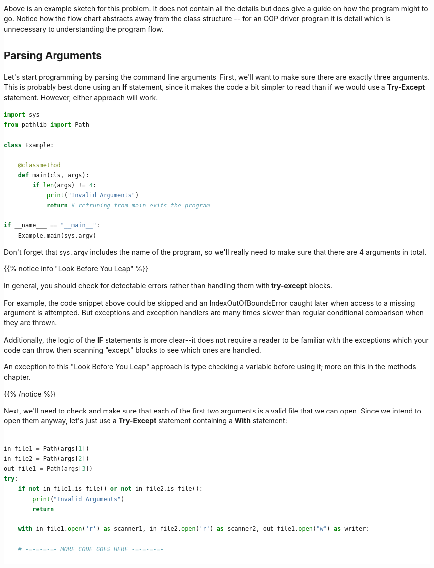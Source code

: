 Above is an example sketch for this problem.  It does not contain all the details but does give a guide on how the program might to go.  Notice how the flow chart abstracts away from the class structure -- for an OOP driver program it is detail which is unnecessary to understanding the program flow.

## Parsing Arguments

Let's start programming by parsing the command line arguments. First, we'll want to make sure there are exactly three arguments. This is probably best done using an **If** statement, since it makes the code a bit simpler to read than if we would use a **Try-Except** statement. However, either approach will work.

```python
import sys
from pathlib import Path

class Example:
    
    @classmethod
    def main(cls, args):
        if len(args) != 4:
            print("Invalid Arguments")
            return # retruning from main exits the program
        
if __name___ == "__main__":
    Example.main(sys.argv)
```

Don't forget that `sys.argv` includes the name of the program, so we'll really need to make sure that there are 4 arguments in total. 

{{% notice info "Look Before You Leap" %}}

In general, you should check for detectable errors rather than handling them with **try-except** blocks.  

For example, the code snippet above could be skipped and an IndexOutOfBoundsError caught later when access to a missing argument is attempted.  But exceptions and exception handlers are many times slower than regular conditional comparison when they are thrown.  

Additionally, the logic of the **IF** statements is more clear--it does not require a reader to be familiar with the exceptions which your code can throw then scanning "except" blocks to see which ones are handled.

An exception to this "Look Before You Leap" approach is type checking a variable before using it; more on this in the methods chapter.

{{% /notice %}}

Next, we'll need to check and make sure that each of the first two arguments is a valid file that we can open. Since we intend to open them anyway, let's just use a **Try-Except** statement containing a **With** statement:

```python

in_file1 = Path(args[1])
in_file2 = Path(args[2])
out_file1 = Path(args[3])
try:
    if not in_file1.is_file() or not in_file2.is_file():
        print("Invalid Arguments")
        return 

    with in_file1.open('r') as scanner1, in_file2.open('r') as scanner2, out_file1.open("w") as writer:

    # -=-=-=-=- MORE CODE GOES HERE -=-=-=-=- 
    
```